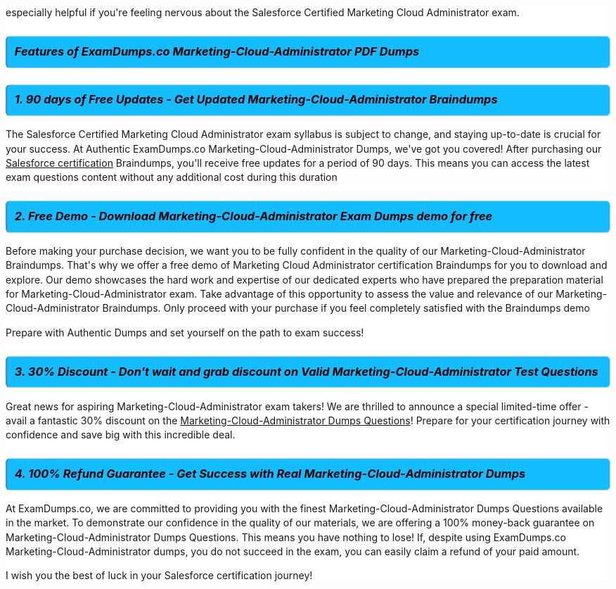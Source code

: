 especially helpful if you're feeling nervous about the Salesforce Certified Marketing Cloud Administrator exam.</p>                       <h3>                <strong>                    <span style="display: block; color: #000000; background: #14BDFF; border: 0.5px solid #AED6F1; border-left: 3px solid #3498DB; padding: .6em; border-radius: 6px;">                        <em>Features of ExamDumps.co Marketing-Cloud-Administrator PDF Dumps</em>                    </span>                </strong>            </h3>                        <h3>                <strong>                    <span style="display: block; color: #000000; background: #14BDFF; border: 0.5px solid #AED6F1; border-left: 3px solid #3498DB; padding: .6em; border-radius: 6px;">                        <em>1. 90 days of Free Updates - Get Updated Marketing-Cloud-Administrator <span class="exam_variation3">Braindumps</span> </em>                    </span>                </strong>            </h3>            <p>The Salesforce Certified Marketing Cloud Administrator exam syllabus is subject to change, and staying up-to-date is crucial for your success. At Authentic ExamDumps.co Marketing-Cloud-Administrator Dumps, we've got you covered! After purchasing our <a href="https://www.examdumps.co/salesforce-exam-dumps.html">Salesforce certification</a> <span class="exam_variation3">Braindumps</span>, you'll receive free updates for a period of 90 days. This means you can access the latest exam questions content without any additional cost during this duration</p>                        <h3>                <strong>                    <span style="display: block; color: #000000; background: #14BDFF; border: 0.5px solid #AED6F1; border-left: 3px solid #3498DB; padding: .6em; border-radius: 6px;">                        <em>2. Free Demo - Download Marketing-Cloud-Administrator <span>Exam Dumps demo for free</span></em>                    </span>                </strong>            </h3>            <p>Before making your purchase decision, we want you to be fully confident in the quality of our Marketing-Cloud-Administrator <span class="exam_variation3">Braindumps</span>. That's why we offer a free demo of Marketing Cloud Administrator certification <span class="exam_variation3">Braindumps</span> for you to download and explore. Our demo showcases the hard work and expertise of our dedicated experts who have prepared the preparation material for Marketing-Cloud-Administrator exam. Take advantage of this opportunity to assess the value and relevance of our Marketing-Cloud-Administrator <span class="exam_variation3">Braindumps</span>. Only proceed with your purchase if you feel completely satisfied with the <span class="exam_variation3">Braindumps</span> demo</p>            <p>Prepare with Authentic Dumps and set yourself on the path to exam success!</p>                        <h3>                <strong>                    <span style="display: block; color: #000000; background: #14BDFF; border: 0.5px solid #AED6F1; border-left: 3px solid #3498DB; padding: .6em; border-radius: 6px;">                        <em>3. 30% Discount - Don't wait and grab discount on Valid Marketing-Cloud-Administrator <span>Test Questions</span></em>                    </span>                </strong>            </h3>            <p>Great news for aspiring Marketing-Cloud-Administrator exam takers! We are thrilled to announce a special limited-time offer - avail a fantastic 30% discount on the <a href="https://www.examdumps.co/marketing-cloud-administrator-exam-dumps.html">Marketing-Cloud-Administrator <span class="exam_variation4">Dumps Questions</span></a>! Prepare for your certification journey with confidence and save big with this incredible deal.</p>                        <h3>                <strong>                    <span style="display: block; color: #000000; background: #14BDFF; border: 0.5px solid #AED6F1; border-left: 3px solid #3498DB; padding: .6em; border-radius: 6px;">                        <em>4. 100% Refund Guarantee - Get Success with Real Marketing-Cloud-Administrator Dumps</em>                    </span>                </strong>            </h3>            <p>At ExamDumps.co, we are committed to providing you with the finest Marketing-Cloud-Administrator <span class="exam_variation4">Dumps Questions</span> available in the market. To demonstrate our confidence in the quality of our materials, we are offering a 100% money-back guarantee on Marketing-Cloud-Administrator <span class="exam_variation4">Dumps Questions</span>. This means you have nothing to lose! If, despite using ExamDumps.co Marketing-Cloud-Administrator dumps, you do not succeed in the exam, you can easily claim a refund of your paid amount.</p>            <p>I wish you the best of luck in your Salesforce certification journey!</p>        
